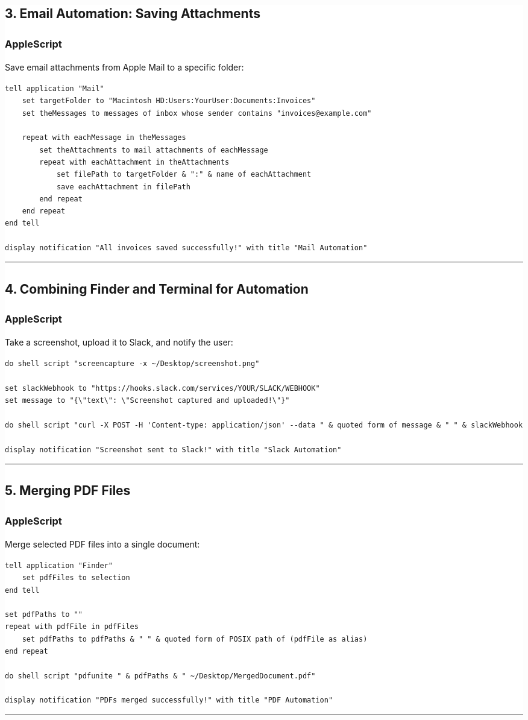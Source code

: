 
## **3. Email Automation: Saving Attachments**

### **AppleScript**
Save email attachments from Apple Mail to a specific folder:
```applescript
tell application "Mail"
    set targetFolder to "Macintosh HD:Users:YourUser:Documents:Invoices"
    set theMessages to messages of inbox whose sender contains "invoices@example.com"
    
    repeat with eachMessage in theMessages
        set theAttachments to mail attachments of eachMessage
        repeat with eachAttachment in theAttachments
            set filePath to targetFolder & ":" & name of eachAttachment
            save eachAttachment in filePath
        end repeat
    end repeat
end tell

display notification "All invoices saved successfully!" with title "Mail Automation"
```

---

## **4. Combining Finder and Terminal for Automation**

### **AppleScript**
Take a screenshot, upload it to Slack, and notify the user:
```applescript
do shell script "screencapture -x ~/Desktop/screenshot.png"

set slackWebhook to "https://hooks.slack.com/services/YOUR/SLACK/WEBHOOK"
set message to "{\"text\": \"Screenshot captured and uploaded!\"}"

do shell script "curl -X POST -H 'Content-type: application/json' --data " & quoted form of message & " " & slackWebhook

display notification "Screenshot sent to Slack!" with title "Slack Automation"
```

---

## **5. Merging PDF Files**

### **AppleScript**
Merge selected PDF files into a single document:
```applescript
tell application "Finder"
    set pdfFiles to selection
end tell

set pdfPaths to ""
repeat with pdfFile in pdfFiles
    set pdfPaths to pdfPaths & " " & quoted form of POSIX path of (pdfFile as alias)
end repeat

do shell script "pdfunite " & pdfPaths & " ~/Desktop/MergedDocument.pdf"

display notification "PDFs merged successfully!" with title "PDF Automation"
```

---